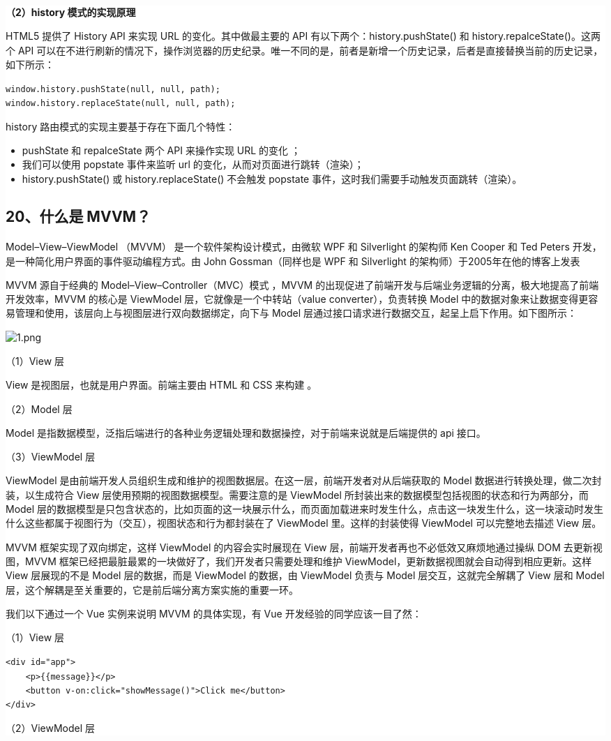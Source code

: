 **（2）history 模式的实现原理**

HTML5 提供了 History API 来实现 URL 的变化。其中做最主要的 API 有以下两个：history.pushState() 和 history.repalceState()。这两个 API 可以在不进行刷新的情况下，操作浏览器的历史纪录。唯一不同的是，前者是新增一个历史记录，后者是直接替换当前的历史记录，如下所示：

```
window.history.pushState(null, null, path);
window.history.replaceState(null, null, path);

```

history 路由模式的实现主要基于存在下面几个特性：

* pushState 和 repalceState 两个 API 来操作实现 URL 的变化 ；
* 我们可以使用 popstate 事件来监听 url 的变化，从而对页面进行跳转（渲染）；
* history.pushState() 或 history.replaceState() 不会触发 popstate 事件，这时我们需要手动触发页面跳转（渲染）。

20、什么是 MVVM？
------------

Model–View–ViewModel （MVVM） 是一个软件架构设计模式，由微软 WPF 和 Silverlight 的架构师 Ken Cooper 和 Ted Peters 开发，是一种简化用户界面的事件驱动编程方式。由 John Gossman（同样也是 WPF 和 Silverlight 的架构师）于2005年在他的博客上发表

MVVM 源自于经典的 Model–View–Controller（MVC）模式 ，MVVM 的出现促进了前端开发与后端业务逻辑的分离，极大地提高了前端开发效率，MVVM 的核心是 ViewModel 层，它就像是一个中转站（value converter），负责转换 Model 中的数据对象来让数据变得更容易管理和使用，该层向上与视图层进行双向数据绑定，向下与 Model 层通过接口请求进行数据交互，起呈上启下作用。如下图所示：

![1.png](https://p1-jj.byteimg.com/tos-cn-i-t2oaga2asx/gold-user-assets/2019/8/19/16ca75871ec53fba~tplv-t2oaga2asx-zoom-in-crop-mark:4536:0:0:0.image)

（1）View 层

View 是视图层，也就是用户界面。前端主要由 HTML 和 CSS 来构建 。

（2）Model 层

Model 是指数据模型，泛指后端进行的各种业务逻辑处理和数据操控，对于前端来说就是后端提供的 api 接口。

（3）ViewModel 层

ViewModel 是由前端开发人员组织生成和维护的视图数据层。在这一层，前端开发者对从后端获取的 Model 数据进行转换处理，做二次封装，以生成符合 View 层使用预期的视图数据模型。需要注意的是 ViewModel 所封装出来的数据模型包括视图的状态和行为两部分，而 Model 层的数据模型是只包含状态的，比如页面的这一块展示什么，而页面加载进来时发生什么，点击这一块发生什么，这一块滚动时发生什么这些都属于视图行为（交互），视图状态和行为都封装在了 ViewModel 里。这样的封装使得 ViewModel 可以完整地去描述 View 层。

MVVM 框架实现了双向绑定，这样 ViewModel 的内容会实时展现在 View 层，前端开发者再也不必低效又麻烦地通过操纵 DOM 去更新视图，MVVM 框架已经把最脏最累的一块做好了，我们开发者只需要处理和维护 ViewModel，更新数据视图就会自动得到相应更新。这样 View 层展现的不是 Model 层的数据，而是 ViewModel 的数据，由 ViewModel 负责与 Model 层交互，这就完全解耦了 View 层和 Model 层，这个解耦是至关重要的，它是前后端分离方案实施的重要一环。

我们以下通过一个 Vue 实例来说明 MVVM 的具体实现，有 Vue 开发经验的同学应该一目了然：

（1）View 层

```
<div id="app">
    <p>{{message}}</p>
    <button v-on:click="showMessage()">Click me</button>
</div>

```

（2）ViewModel 层
